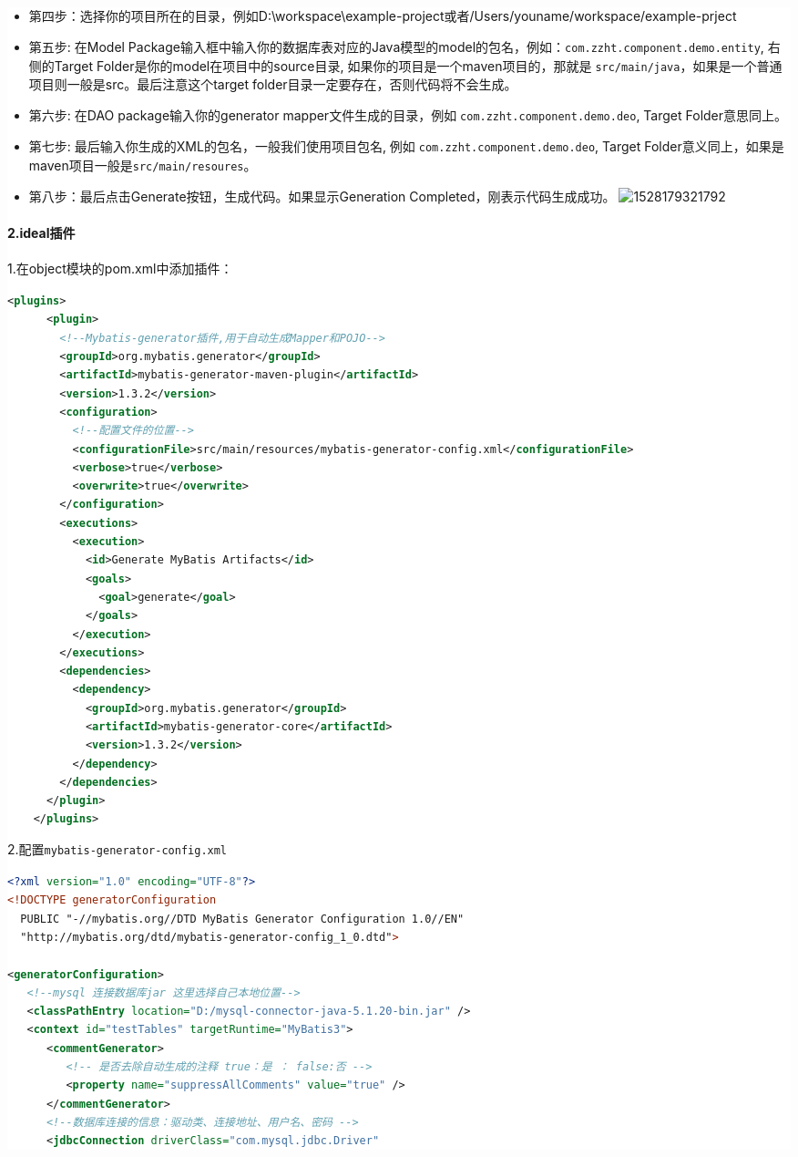 - 第四步：选择你的项目所在的目录，例如D:\workspace\example-project或者/Users/youname/workspace/example-prject

- 第五步: 在Model Package输入框中输入你的数据库表对应的Java模型的model的包名，例如：`com.zzht.component.demo.entity`, 右侧的Target Folder是你的model在项目中的source目录, 如果你的项目是一个maven项目的，那就是 `src/main/java`，如果是一个普通项目则一般是src。最后注意这个target folder目录一定要存在，否则代码将不会生成。

- 第六步: 在DAO package输入你的generator mapper文件生成的目录，例如 `com.zzht.component.demo.deo`, Target Folder意思同上。

- 第七步: 最后输入你生成的XML的包名，一般我们使用项目包名, 例如 `com.zzht.component.demo.deo`, Target Folder意义同上，如果是maven项目一般是`src/main/resoures`。

- 第八步：最后点击Generate按钮，生成代码。如果显示Generation Completed，刚表示代码生成成功。 ![1528179321792](assets/1528179321792.png)

#### 2.ideal插件

1.在object模块的pom.xml中添加插件：

```xml
<plugins>
      <plugin>
        <!--Mybatis-generator插件,用于自动生成Mapper和POJO-->
        <groupId>org.mybatis.generator</groupId>
        <artifactId>mybatis-generator-maven-plugin</artifactId>
        <version>1.3.2</version>
        <configuration>
          <!--配置文件的位置-->
          <configurationFile>src/main/resources/mybatis-generator-config.xml</configurationFile>
          <verbose>true</verbose>
          <overwrite>true</overwrite>
        </configuration>
        <executions>
          <execution>
            <id>Generate MyBatis Artifacts</id>
            <goals>
              <goal>generate</goal>
            </goals>
          </execution>
        </executions>
        <dependencies>
          <dependency>
            <groupId>org.mybatis.generator</groupId>
            <artifactId>mybatis-generator-core</artifactId>
            <version>1.3.2</version>
          </dependency>
        </dependencies>
      </plugin>
    </plugins>
```

2.配置`mybatis-generator-config.xml` 

```xml
<?xml version="1.0" encoding="UTF-8"?>
<!DOCTYPE generatorConfiguration
  PUBLIC "-//mybatis.org//DTD MyBatis Generator Configuration 1.0//EN"
  "http://mybatis.org/dtd/mybatis-generator-config_1_0.dtd">

<generatorConfiguration>
   <!--mysql 连接数据库jar 这里选择自己本地位置-->
   <classPathEntry location="D:/mysql-connector-java-5.1.20-bin.jar" />
   <context id="testTables" targetRuntime="MyBatis3">
      <commentGenerator>
         <!-- 是否去除自动生成的注释 true：是 ： false:否 -->
         <property name="suppressAllComments" value="true" />
      </commentGenerator>
      <!--数据库连接的信息：驱动类、连接地址、用户名、密码 -->
      <jdbcConnection driverClass="com.mysql.jdbc.Driver"
```